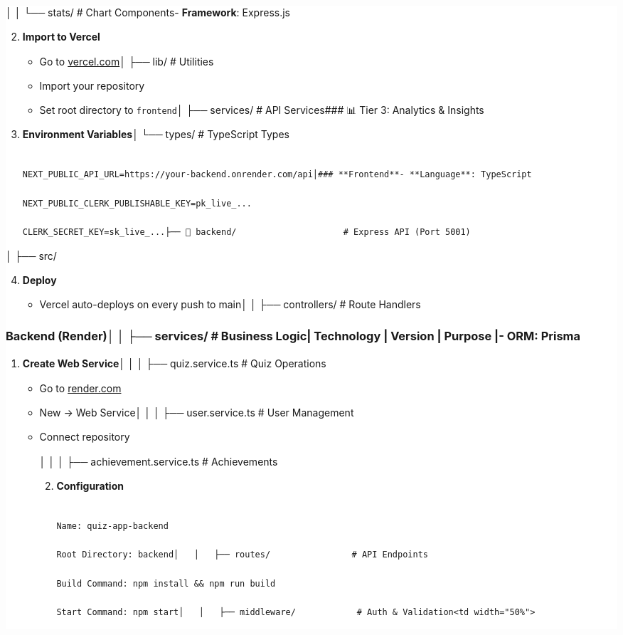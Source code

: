 ```typescript├── 📂 frontend/                    # Next.js App (Port 3000)- ✅ PDF export  - Study time optimization- **Icons**: Lucide React
   ```

│   │   └── stats/                 # Chart Components- **Framework**: Express.js

2. **Import to Vercel**

   - Go to [vercel.com](https://vercel.com)│   ├── lib/                       # Utilities

   - Import your repository

   - Set root directory to `frontend`│   ├── services/                  # API Services### 📊 Tier 3: Analytics & Insights



3. **Environment Variables**│   └── types/                     # TypeScript Types

   ```env

   NEXT_PUBLIC_API_URL=https://your-backend.onrender.com/api│### **Frontend**- **Language**: TypeScript

   NEXT_PUBLIC_CLERK_PUBLISHABLE_KEY=pk_live_...

   CLERK_SECRET_KEY=sk_live_...├── 📂 backend/                     # Express API (Port 5001)

   ```

│   ├── src/</div>

4. **Deploy**

   - Vercel auto-deploys on every push to main│   │   ├── controllers/           # Route Handlers



### Backend (Render)│   │   ├── services/              # Business Logic| Technology | Version | Purpose |- **ORM**: Prisma



1. **Create Web Service**│   │   │   ├── quiz.service.ts       # Quiz Operations

   - Go to [render.com](https://render.com)

   - New → Web Service│   │   │   ├── user.service.ts       # User Management<table>

   - Connect repository

│   │   │   ├── achievement.service.ts # Achievements

2. **Configuration**

   ```yaml│   │   │   └── leaderboard.service.ts # Rankings<tr>|------------|---------|---------|- **Database**: PostgreSQL (Neon)

   Name: quiz-app-backend

   Root Directory: backend│   │   ├── routes/                # API Endpoints

   Build Command: npm install && npm run build

   Start Command: npm start│   │   ├── middleware/            # Auth & Validation<td width="50%">

   ```

